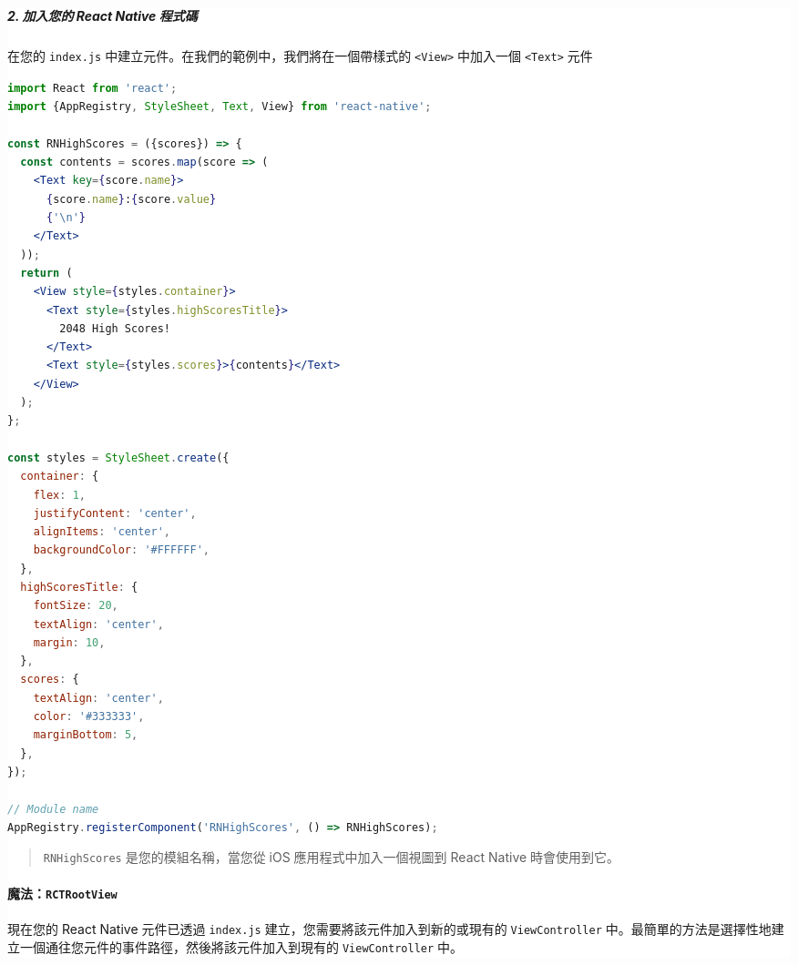 ##### 2. 加入您的 React Native 程式碼

在您的 `index.js` 中建立元件。在我們的範例中，我們將在一個帶樣式的 `<View>` 中加入一個 `<Text>` 元件

```jsx
import React from 'react';
import {AppRegistry, StyleSheet, Text, View} from 'react-native';

const RNHighScores = ({scores}) => {
  const contents = scores.map(score => (
    <Text key={score.name}>
      {score.name}:{score.value}
      {'\n'}
    </Text>
  ));
  return (
    <View style={styles.container}>
      <Text style={styles.highScoresTitle}>
        2048 High Scores!
      </Text>
      <Text style={styles.scores}>{contents}</Text>
    </View>
  );
};

const styles = StyleSheet.create({
  container: {
    flex: 1,
    justifyContent: 'center',
    alignItems: 'center',
    backgroundColor: '#FFFFFF',
  },
  highScoresTitle: {
    fontSize: 20,
    textAlign: 'center',
    margin: 10,
  },
  scores: {
    textAlign: 'center',
    color: '#333333',
    marginBottom: 5,
  },
});

// Module name
AppRegistry.registerComponent('RNHighScores', () => RNHighScores);
```

> `RNHighScores` 是您的模組名稱，當您從 iOS 應用程式中加入一個視圖到 React Native 時會使用到它。

#### 魔法：`RCTRootView`

現在您的 React Native 元件已透過 `index.js` 建立，您需要將該元件加入到新的或現有的 `ViewController` 中。最簡單的方法是選擇性地建立一個通往您元件的事件路徑，然後將該元件加入到現有的 `ViewController` 中。

